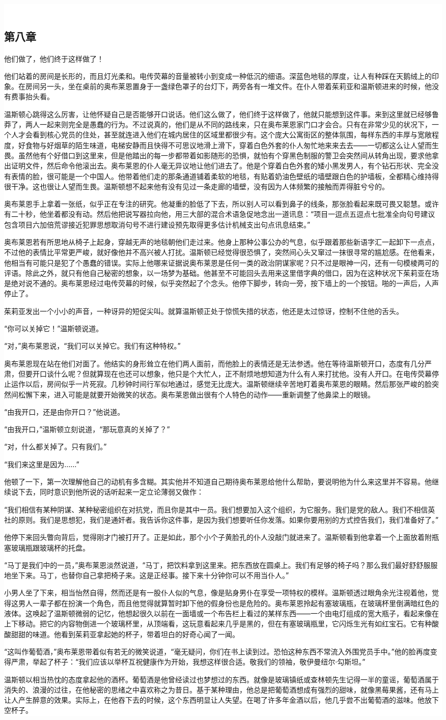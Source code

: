 　   

## 第八章

他们做了，他们终于这样做了！

他们站着的房间是长形的，而且灯光柔和。电传荧幕的音量被转小到变成一种低沉的细语。深蓝色地毯的厚度，让人有种踩在天鹅绒上的印象。在房间另一头，坐在桌前的奥布莱恩置身于一盏绿色罩子的台灯下，两旁各有一堆文件。在仆人带着茱莉亚和温斯顿进来的时候，他没有费事抬头看。

温斯顿心跳得这么厉害，让他怀疑自己是否能够开口说话。他们这么做了，他们终于这样做了，他就只能想到这件事。来到这里就已经够鲁莽了，两人一起来则完全是愚蠢的行为。不过说真的，他们是从不同的路线来，只在奥布莱恩家门口才会合。只有在非常少见的状况下，一个人才会看到核心党员的住处，甚至就连进入他们在城内居住的区域里都很少有。这个庞大公寓街区的整体氛围，每样东西的丰厚与宽敞程度，好食物与好烟草的陌生味道，电梯安静而且快得不可思议地滑上滑下，穿着白色外套的仆人匆忙地来来去去——一切都这么让人望而生畏。虽然他有个好借口到这里来，但是他踏出的每一步都带着如影随形的恐惧，就怕有个穿黑色制服的警卫会突然间从转角出现，要求他拿出证明文件，然后命令他滚出去。奥布莱恩的仆人毫无异议地让他们进去了。他是个穿着白色外套的矮小黑发男人，有个钻石形状、完全没有表情的脸，很可能是一个中国人。他带着他们走的那条通道铺着柔软的地毯，有贴着奶油色壁纸的墙壁跟白色的护墙板，全都精心维持得很干净。这也很让人望而生畏。温斯顿想不起来他有没有见过一条走廊的墙壁，没有因为人体频繁的接触而弄得脏兮兮的。

奥布莱恩手上拿着一张纸，似乎正在专注的研究。他凝重的脸低了下去，所以别人可以看到鼻子的线条，那张脸看起来既可畏又聪慧。或许有二十秒，他坐着都没有动。然后他把说写器拉向他，用三大部的混合术语急促地念出一道讯息：“项目一逗点五逗点七批准全向句号建议包含项目六加倍荒谬接近犯罪思想取消句号不进行建设预先取得更多估计机械支出句点讯息结束。”

奥布莱恩若有所思地从椅子上起身，穿越无声的地毯朝他们走过来。他身上那种公事公办的气息，似乎跟着那些新语字汇一起卸下一点点，不过他的表情比平常更严峻，就好像他并不高兴被人打扰。温斯顿已经觉得很恐惧了，突然间心头又窜过一抹很寻常的尴尬感。在他看来，他相当有可能只是犯了个愚蠢的错误。实际上他哪来证据说奥布莱恩是任何一类的政治阴谋家呢？只不过是眼神一闪，还有一句模棱两可的评语。除此之外，就只有他自己秘密的想象，以一场梦为基础。他甚至不可能回头去用来这里借字典的借口，因为在这种状况下茱莉亚在场是绝对说不通的。奥布莱恩经过电传荧幕的时候，似乎突然起了个念头。他停下脚步，转向一旁，按下墙上的一个按钮。啪的一声后，人声停止了。

茱莉亚发出一个小小的声音，一种讶异的短促尖叫。就算温斯顿正处于惊慌失措的状态，他还是太过惊讶，控制不住他的舌头。

“你可以关掉它！”温斯顿说道。

“对，”奥布莱恩说，“我们可以关掉它。我们有这种特权。”

奥布莱恩现在站在他们对面了。他结实的身形耸立在他们两人面前，而他脸上的表情还是无法参透。他在等待温斯顿开口，态度有几分严肃，但要开口谈什么呢？但就算现在也还可以想象，他只是个大忙人，正不耐烦地想知道为什么有人来打扰他。没有人开口。在电传荧幕停止运作以后，房间似乎一片死寂。几秒钟时间行军似地通过，感觉无比庞大。温斯顿继续辛苦地盯着奥布莱恩的眼睛。然后那张严峻的脸突然间松懈下来，进入可能是就要开始微笑的状态。奥布莱恩做出很有个人特色的动作——重新调整了他鼻梁上的眼镜。

“由我开口，还是由你开口？”他说道。

“由我开口，”温斯顿立刻说道，“那玩意真的关掉了？”

“对，什么都关掉了。只有我们。”

“我们来这里是因为……”

他顿了一下，第一次理解他自己的动机有多含糊。其实他并不知道自己期待奥布莱恩给他什么帮助，要说明他为什么来这里并不容易。他继续说下去，同时意识到他所说的话听起来一定立论薄弱又做作：

“我们相信有某种阴谋、某种秘密组织在对抗党，而且你是其中一员。我们想要加入这个组织，为它服务。我们是党的敌人。我们不相信英社的原则。我们是思想犯，我们是通奸者。我告诉你这件事，是因为我们想要听任你发落。如果你要用别的方式控告我们，我们准备好了。”

他停下来回头瞥向背后，觉得刚才门被打开了。正是如此，那个小个子黄脸孔的仆人没敲门就进来了。温斯顿看到他拿着一个上面放着附瓶塞玻璃瓶跟玻璃杯的托盘。

“马丁是我们中的一员，”奥布莱恩淡然说道，“马丁，把饮料拿到这里来。把东西放在圆桌上。我们有足够的椅子吗？那么我们最好舒舒服服地坐下来。马丁，也替你自己拿把椅子来。这是正经事。接下来十分钟你可以不用当仆人。”

小男人坐了下来，相当怡然自得，然而还是有一股仆人似的气息，像是贴身男仆在享受一项特权的模样。温斯顿透过眼角余光注视着他，觉得这男人一辈子都在扮演一个角色，而且他觉得就算暂时卸下他的假身份也是危险的。奥布莱恩拎起有塞玻璃瓶，在玻璃杯里倒满暗红色的液体。这唤起了温斯顿微弱的记忆，他想起很久以前在一面墙或一个布告栏上看过的某样东西——一个由电灯组成的宽大瓶子，看起来像在上下移动。把它的内容物倒进一个玻璃杯里，从顶端看，这玩意看起来几乎是黑的，但在有塞玻璃瓶里，它闪烁生光有如红宝石。它有种酸酸甜甜的味道。他看到茱莉亚拿起她的杯子，带着坦白的好奇心闻了一闻。

“这叫作葡萄酒，”奥布莱恩带着似有若无的微笑说道，“毫无疑问，你们在书上读到过。恐怕这种东西不常流入外围党员手中。”他的脸再度变得严肃，举起了杯子：“我们应该以举杯互祝健康作为开始，我想这样很合适。敬我们的领袖，敬伊曼纽尔·勾斯坦。”

温斯顿以相当热忱的态度拿起他的酒杯。葡萄酒是他曾经读过也梦想过的东西。就像是玻璃镇纸或查林顿先生记得一半的童谣，葡萄酒属于消失的、浪漫的过往，在他秘密的思绪之中喜欢称之为昔日。基于某种理由，他总是把葡萄酒想成有强烈的甜味，就像黑莓果酱，还有马上让人产生醉意的效果。实际上，在他吞下去的时候，这个东西明显让人失望。在喝了许多年金酒以后，他几乎尝不出葡萄酒的滋味。他放下空杯子。
